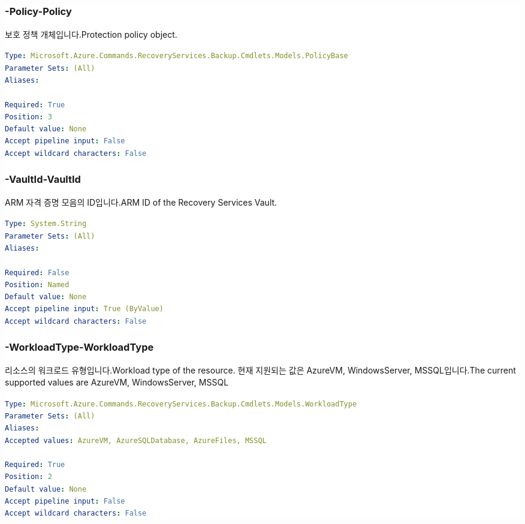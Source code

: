 ### <span data-ttu-id="bbc2b-127">-Policy</span><span class="sxs-lookup"><span data-stu-id="bbc2b-127">-Policy</span></span>
<span data-ttu-id="bbc2b-128">보호 정책 개체입니다.</span><span class="sxs-lookup"><span data-stu-id="bbc2b-128">Protection policy object.</span></span>

```yaml
Type: Microsoft.Azure.Commands.RecoveryServices.Backup.Cmdlets.Models.PolicyBase
Parameter Sets: (All)
Aliases:

Required: True
Position: 3
Default value: None
Accept pipeline input: False
Accept wildcard characters: False
```

### <span data-ttu-id="bbc2b-129">-VaultId</span><span class="sxs-lookup"><span data-stu-id="bbc2b-129">-VaultId</span></span>
<span data-ttu-id="bbc2b-130">ARM 자격 증명 모음의 ID입니다.</span><span class="sxs-lookup"><span data-stu-id="bbc2b-130">ARM ID of the Recovery Services Vault.</span></span>

```yaml
Type: System.String
Parameter Sets: (All)
Aliases:

Required: False
Position: Named
Default value: None
Accept pipeline input: True (ByValue)
Accept wildcard characters: False
```

### <span data-ttu-id="bbc2b-131">-WorkloadType</span><span class="sxs-lookup"><span data-stu-id="bbc2b-131">-WorkloadType</span></span>
<span data-ttu-id="bbc2b-132">리소스의 워크로드 유형입니다.</span><span class="sxs-lookup"><span data-stu-id="bbc2b-132">Workload type of the resource.</span></span> <span data-ttu-id="bbc2b-133">현재 지원되는 값은 AzureVM, WindowsServer, MSSQL입니다.</span><span class="sxs-lookup"><span data-stu-id="bbc2b-133">The current supported values are AzureVM, WindowsServer, MSSQL</span></span>

```yaml
Type: Microsoft.Azure.Commands.RecoveryServices.Backup.Cmdlets.Models.WorkloadType
Parameter Sets: (All)
Aliases:
Accepted values: AzureVM, AzureSQLDatabase, AzureFiles, MSSQL

Required: True
Position: 2
Default value: None
Accept pipeline input: False
Accept wildcard characters: False
```
